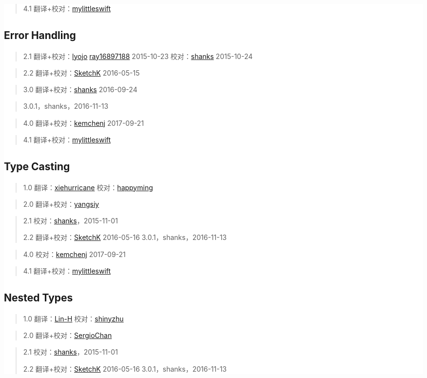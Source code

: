 > 4.1
> 翻译+校对：[mylittleswift](https://github.com/mylittleswift)

## Error Handling

> 2.1
> 翻译+校对：[lyojo](https://github.com/lyojo) [ray16897188](https://github.com/ray16897188) 2015-10-23
> 校对：[shanks](http://codebuild.me) 2015-10-24

> 2.2
> 翻译+校对：[SketchK](https://github.com/SketchK) 2016-05-15

> 3.0
> 翻译+校对：[shanks](http://codebuild.me) 2016-09-24

> 3.0.1，shanks，2016-11-13

> 4.0
> 翻译+校对：[kemchenj](https://kemchenj.github.io/) 2017-09-21

> 4.1
> 翻译+校对：[mylittleswift](https://github.com/mylittleswift)

## Type Casting

> 1.0
> 翻译：[xiehurricane](https://github.com/xiehurricane)
> 校对：[happyming](https://github.com/happyming)

> 2.0
> 翻译+校对：[yangsiy](https://github.com/yangsiy)

> 2.1
> 校对：[shanks](http://codebuild.me)，2015-11-01
> 
> 2.2
> 翻译+校对：[SketchK](https://github.com/SketchK) 2016-05-16
> 3.0.1，shanks，2016-11-13

> 4.0
> 校对：[kemchenj](https://kemchenj.github.io/) 2017-09-21

> 4.1
> 翻译+校对：[mylittleswift](https://github.com/mylittleswift)

## Nested Types

> 1.0
> 翻译：[Lin-H](https://github.com/Lin-H)
> 校对：[shinyzhu](https://github.com/shinyzhu)

> 2.0
> 翻译+校对：[SergioChan](https://github.com/SergioChan)

> 2.1
> 校对：[shanks](http://codebuild.me)，2015-11-01
> 
> 2.2
> 翻译+校对：[SketchK](https://github.com/SketchK) 2016-05-16
> 3.0.1，shanks，2016-11-13
